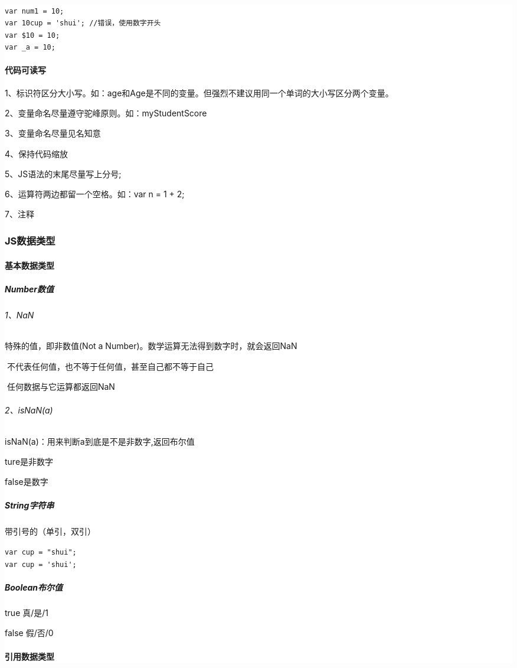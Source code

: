 ```
var num1 = 10;
var 10cup = 'shui'; //错误，使用数字开头
var $10 = 10;
var _a = 10;
```

#### 代码可读写

1、标识符区分大小写。如：age和Age是不同的变量。但强烈不建议用同一个单词的大小写区分两个变量。

2、变量命名尽量遵守驼峰原则。如：myStudentScore

3、变量命名尽量见名知意

4、保持代码缩放

5、JS语法的末尾尽量写上分号;

6、运算符两边都留一个空格。如：var n = 1 + 2;

7、注释

### JS数据类型

#### 基本数据类型

##### Number数值

###### 1、NaN

特殊的值，即非数值(Not a Number)。数学运算无法得到数字时，就会返回NaN 

​	不代表任何值，也不等于任何值，甚至自己都不等于自己

​	任何数据与它运算都返回NaN

###### 2、isNaN(a)

isNaN(a)：用来判断a到底是不是非数字,返回布尔值

ture是非数字

false是数字

##### String字符串

带引号的（单引，双引）

```
var cup = "shui";
var cup = 'shui';
```

##### Boolean布尔值

true		真/是/1

false	假/否/0

#### 引用数据类型 
